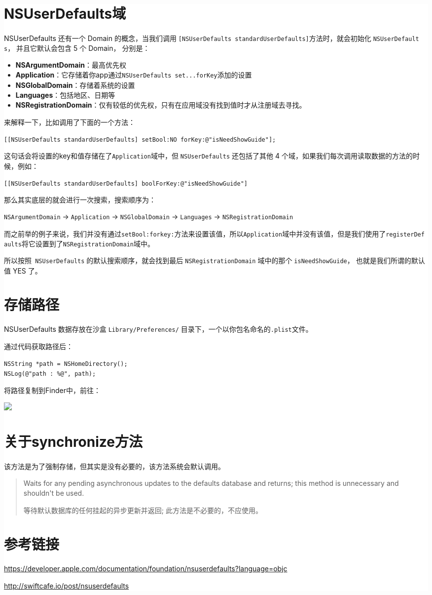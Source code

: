 # NSUserDefaults域

NSUserDefaults 还有一个 Domain 的概念，当我们调用 `[NSUserDefaults standardUserDefaults]`方法时，就会初始化 `NSUserDefaults`， 并且它默认会包含 5 个 Domain， 分别是：

- **NSArgumentDomain**：最高优先权
- **Application**：它存储着你app通过`NSUserDefaults set...forKey`添加的设置
- **NSGlobalDomain**：存储着系统的设置
- **Languages**：包括地区、日期等
- **NSRegistrationDomain**：仅有较低的优先权，只有在应用域没有找到值时才从注册域去寻找。

来解释一下，比如调用了下面的一个方法：

``` objc
[[NSUserDefaults standardUserDefaults] setBool:NO forKey:@"isNeedShowGuide"];
```

这句话会将设置的key和值存储在了`Application`域中，但 `NSUserDefaults` 还包括了其他 4 个域，如果我们每次调用读取数据的方法的时候，例如：

``` objc
[[NSUserDefaults standardUserDefaults] boolForKey:@"isNeedShowGuide"]
```

那么其实底层的就会进行一次搜索，搜索顺序为：

`NSArgumentDomain` -> `Application` -> `NSGlobalDomain` -> `Languages` -> `NSRegistrationDomain`

而之前举的例子来说，我们并没有通过`setBool:forkey:`方法来设置该值，所以`Application`域中并没有该值，但是我们使用了`registerDefaults`将它设置到了`NSRegistrationDomain`域中。

所以按照` NSUserDefaults` 的默认搜索顺序，就会找到最后 `NSRegistrationDomain` 域中的那个 `isNeedShowGuide`， 也就是我们所谓的默认值 YES 了。

# 存储路径

NSUserDefaults 数据存放在沙盒 `Library/Preferences/` 目录下，一个以你包名命名的`.plist`文件。

通过代码获取路径后：

```objc
NSString *path = NSHomeDirectory();
NSLog(@"path : %@", path);
```

将路径复制到Finder中，前往：

![](cunchu.png)

# 关于synchronize方法

该方法是为了强制存储，但其实是没有必要的，该方法系统会默认调用。

> Waits for any pending asynchronous updates to the defaults database and returns; this method is unnecessary and shouldn't be used.
>
> 等待默认数据库的任何挂起的异步更新并返回; 此方法是不必要的，不应使用。

# 参考链接

https://developer.apple.com/documentation/foundation/nsuserdefaults?language=objc

http://swiftcafe.io/post/nsuserdefaults